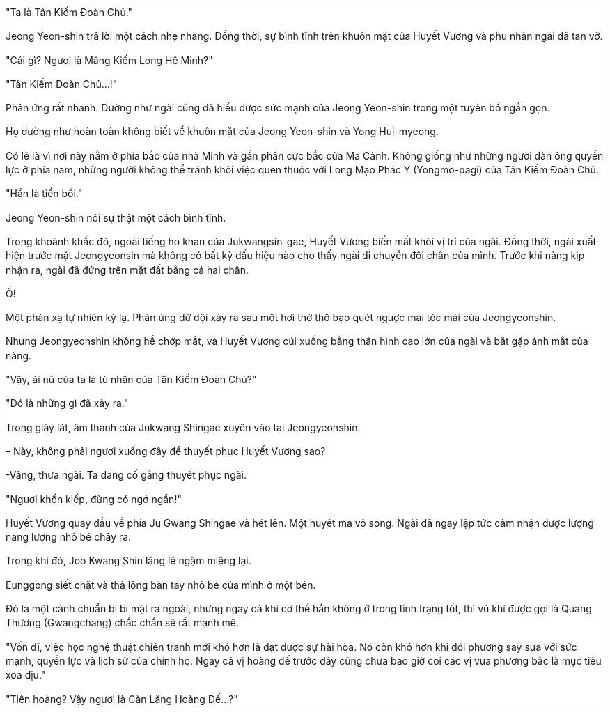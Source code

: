"Ta là Tân Kiếm Đoàn Chủ."

Jeong Yeon-shin trả lời một cách nhẹ nhàng. Đồng thời, sự bình tĩnh trên khuôn mặt của Huyết Vương và phu nhân ngài đã tan vỡ.

"Cái gì? Ngươi là Mãng Kiếm Long Hê Minh?"

"Tân Kiếm Đoàn Chủ...!"

Phản ứng rất nhanh. Dường như ngài cũng đã hiểu được sức mạnh của Jeong Yeon-shin trong một tuyên bố ngắn gọn.

Họ dường như hoàn toàn không biết về khuôn mặt của Jeong Yeon-shin và Yong Hui-myeong.

Có lẽ là vì nơi này nằm ở phía bắc của nhà Minh và gần phần cực bắc của Ma Cảnh. Không giống như những người đàn ông quyền lực ở phía nam, những người không thể tránh khỏi việc quen thuộc với Long Mạo Phác Y (Yongmo-pagi) của Tân Kiếm Đoàn Chủ.

"Hắn là tiền bối."

Jeong Yeon-shin nói sự thật một cách bình tĩnh.

Trong khoảnh khắc đó, ngoài tiếng ho khan của Jukwangsin-gae, Huyết Vương biến mất khỏi vị trí của ngài. Đồng thời, ngài xuất hiện trước mặt Jeongyeonsin mà không có bất kỳ dấu hiệu nào cho thấy ngài di chuyển đôi chân của mình. Trước khi nàng kịp nhận ra, ngài đã đứng trên mặt đất bằng cả hai chân.

Ồ!

Một phản xạ tự nhiên kỳ lạ. Phản ứng dữ dội xảy ra sau một hơi thở thô bạo quét ngược mái tóc mái của Jeongyeonshin.

Nhưng Jeongyeonshin không hề chớp mắt, và Huyết Vương cúi xuống bằng thân hình cao lớn của ngài và bắt gặp ánh mắt của nàng.

"Vậy, ái nữ của ta là tù nhân của Tân Kiếm Đoàn Chủ?"

"Đó là những gì đã xảy ra."

Trong giây lát, âm thanh của Jukwang Shingae xuyên vào tai Jeongyeonshin.

– Này, không phải ngươi xuống đây để thuyết phục Huyết Vương sao?

-Vâng, thưa ngài. Ta đang cố gắng thuyết phục ngài.

"Ngươi khốn kiếp, đừng có ngớ ngẩn!"

Huyết Vương quay đầu về phía Ju Gwang Shingae và hét lên. Một huyết ma vô song. Ngài đã ngay lập tức cảm nhận được lượng năng lượng nhỏ bé chảy ra.

Trong khi đó, Joo Kwang Shin lặng lẽ ngậm miệng lại.

Eunggong siết chặt và thả lỏng bàn tay nhỏ bé của mình ở một bên.

Đó là một cảnh chuẩn bị bí mật ra ngoài, nhưng ngay cả khi cơ thể hắn không ở trong tình trạng tốt, thì vũ khí được gọi là Quang Thương (Gwangchang) chắc chắn sẽ rất mạnh mẽ.

"Vốn dĩ, việc học nghệ thuật chiến tranh mới khó hơn là đạt được sự hài hòa. Nó còn khó hơn khi đối phương say sưa với sức mạnh, quyền lực và lịch sử của chính họ. Ngay cả vị hoàng đế trước đây cũng chưa bao giờ coi các vị vua phương bắc là mục tiêu xoa dịu."

"Tiên hoàng? Vậy ngươi là Càn Lăng Hoàng Đế...?"

